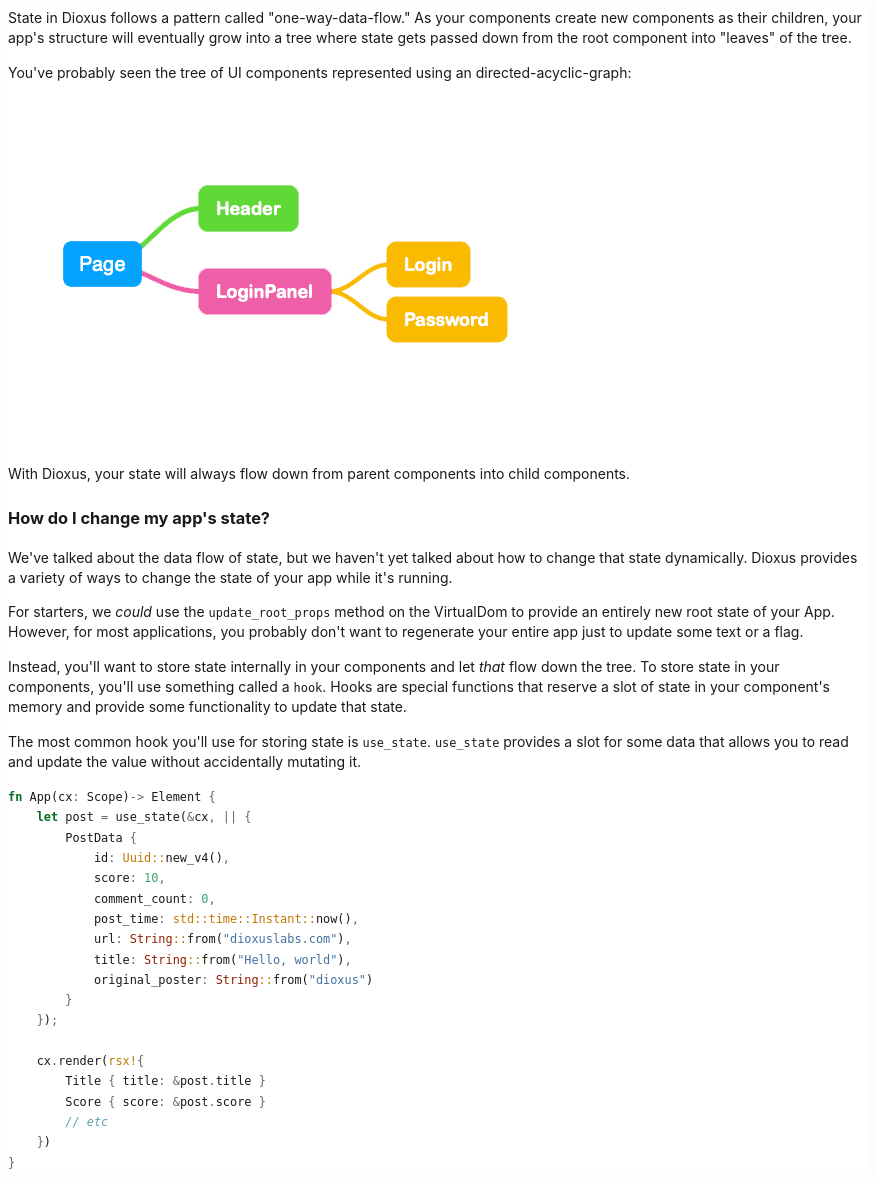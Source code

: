 State in Dioxus follows a pattern called "one-way-data-flow." As your components create new components as their children, your app's structure will eventually grow into a tree where state gets passed down from the root component into "leaves" of the tree.

You've probably seen the tree of UI components represented using an directed-acyclic-graph:

![image](../images/component_tree.png)

With Dioxus, your state will always flow down from parent components into child components.

### How do I change my app's state?

We've talked about the data flow of state, but we haven't yet talked about how to change that state dynamically. Dioxus provides a variety of ways to change the state of your app while it's running.

For starters, we _could_ use the `update_root_props` method on the VirtualDom to provide an entirely new root state of your App. However, for most applications, you probably don't want to regenerate your entire app just to update some text or a flag.

Instead, you'll want to store state internally in your components and let *that* flow down the tree. To store state in your components, you'll use something called a `hook`. Hooks are special functions that reserve a slot of state in your component's memory and provide some functionality to update that state.

The most common hook you'll use for storing state is `use_state`. `use_state` provides a slot for some data that allows you to read and update the value without accidentally mutating it.

```rust
fn App(cx: Scope)-> Element {
    let post = use_state(&cx, || {
        PostData {
            id: Uuid::new_v4(),
            score: 10,
            comment_count: 0,
            post_time: std::time::Instant::now(),
            url: String::from("dioxuslabs.com"),
            title: String::from("Hello, world"),
            original_poster: String::from("dioxus")
        }        
    });

    cx.render(rsx!{
        Title { title: &post.title }
        Score { score: &post.score }
        // etc
    })   
}
```
